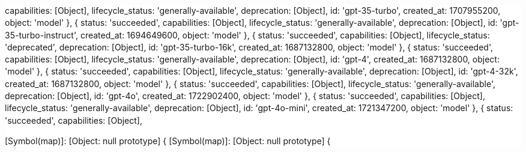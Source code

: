capabilities: [Object],
lifecycle_status: 'generally-available',
deprecation: [Object],
id: 'gpt-35-turbo',
created_at: 1707955200,
object: 'model'
},
{
status: 'succeeded',
capabilities: [Object],
lifecycle_status: 'generally-available',
deprecation: [Object],
id: 'gpt-35-turbo-instruct',
created_at: 1694649600,
object: 'model'
},
{
status: 'succeeded',
capabilities: [Object],
lifecycle_status: 'deprecated',
deprecation: [Object],
id: 'gpt-35-turbo-16k',
created_at: 1687132800,
object: 'model'
},
{
status: 'succeeded',
capabilities: [Object],
lifecycle_status: 'generally-available',
deprecation: [Object],
id: 'gpt-4',
created_at: 1687132800,
object: 'model'
},
{
status: 'succeeded',
capabilities: [Object],
lifecycle_status: 'generally-available',
deprecation: [Object],
id: 'gpt-4-32k',
created_at: 1687132800,
object: 'model'
},
{
status: 'succeeded',
capabilities: [Object],
lifecycle_status: 'generally-available',
deprecation: [Object],
id: 'gpt-4o',
created_at: 1722902400,
object: 'model'
},
{
status: 'succeeded',
capabilities: [Object],
lifecycle_status: 'generally-available',
deprecation: [Object],
id: 'gpt-4o-mini',
created_at: 1721347200,
object: 'model'
},
{
status: 'succeeded',
capabilities: [Object],

[Symbol(map)]: [Object: null prototype] {
[Symbol(map)]: [Object: null prototype] {